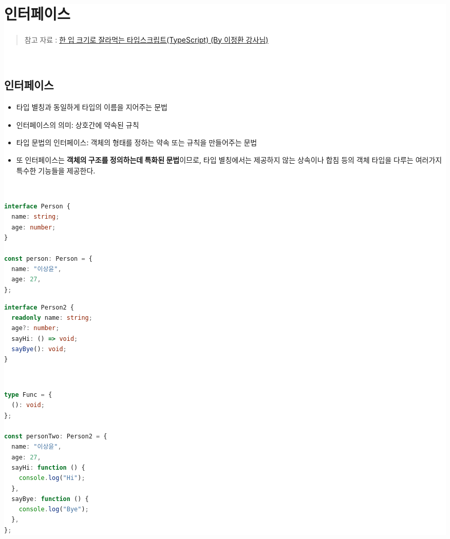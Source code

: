 # 인터페이스

> 참고 자료 : <a href="https://www.inflearn.com/course/%ED%95%9C%EC%9E%85-%ED%81%AC%EA%B8%B0-%ED%83%80%EC%9E%85%EC%8A%A4%ED%81%AC%EB%A6%BD%ED%8A%B8/dashboard">한 입 크기로 잘라먹는 타입스크립트(TypeScript) (By 이정환 강사님)</a>

<br/>

## 인터페이스

- 타입 별칭과 동일하게 타입의 이름을 지어주는 문법

- 인터페이스의 의미: 상호간에 약속된 규칙

- 타입 문법의 인터페이스: 객체의 형태를 정하는 약속 또는 규칙을 만들어주는 문법

- 또 인터페이스는 **객체의 구조를 정의하는데 특화된 문법**이므로, 타입 별칭에서는 제공하지 않는 상속이나 합침 등의 객체 타입을 다루는 여러가지 특수한 기능들을 제공한다.

<br/>

```ts
interface Person {
  name: string;
  age: number;
}

const person: Person = {
  name: "이상윤",
  age: 27,
};
```

```ts
interface Person2 {
  readonly name: string;
  age?: number;
  sayHi: () => void;
  sayBye(): void;
}
```

<br/>

```ts
type Func = {
  (): void;
};

const personTwo: Person2 = {
  name: "이상윤",
  age: 27,
  sayHi: function () {
    console.log("Hi");
  },
  sayBye: function () {
    console.log("Bye");
  },
};
```
